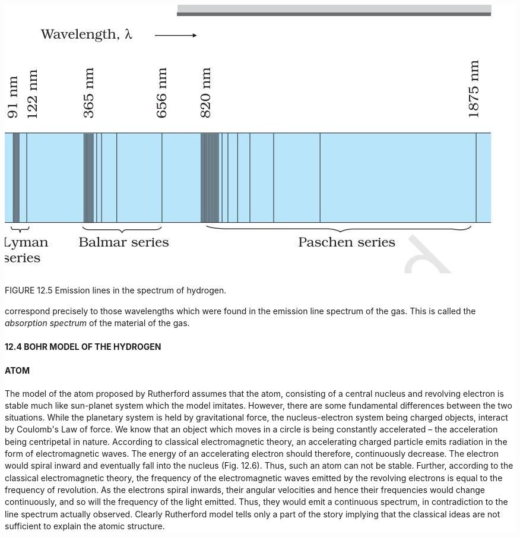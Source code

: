 ![](_page_7_Figure_2.jpeg)

FIGURE 12.5 Emission lines in the spectrum of hydrogen.

correspond precisely to those wavelengths which were found in the emission line spectrum of the gas. This is called the *absorption spectrum* of the material of the gas.

#### 12.4 BOHR MODEL OF THE HYDROGEN

#### ATOM

The model of the atom proposed by Rutherford assumes that the atom, consisting of a central nucleus and revolving electron is stable much like sun-planet system which the model imitates. However, there are some fundamental differences between the two situations. While the planetary system is held by gravitational force, the nucleus-electron system being charged objects, interact by Coulomb's Law of force. We know that an object which moves in a circle is being constantly accelerated – the acceleration being centripetal in nature. According to classical electromagnetic theory, an accelerating charged particle emits radiation in the form of electromagnetic waves. The energy of an accelerating electron should therefore, continuously decrease. The electron would spiral inward and eventually fall into the nucleus (Fig. 12.6). Thus, such an atom can not be stable. Further, according to the classical electromagnetic theory, the frequency of the electromagnetic waves emitted by the revolving electrons is equal to the frequency of revolution. As the electrons spiral inwards, their angular velocities and hence their frequencies would change continuously, and so will the frequency of the light emitted. Thus, they would emit a continuous spectrum, in contradiction to the line spectrum actually observed. Clearly Rutherford model tells only a part of the story implying that the classical ideas are not sufficient to explain the atomic structure.

